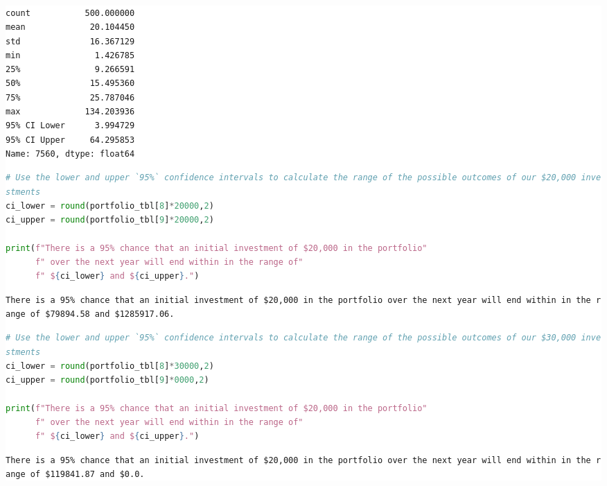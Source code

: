     count           500.000000
    mean             20.104450
    std              16.367129
    min               1.426785
    25%               9.266591
    50%              15.495360
    75%              25.787046
    max             134.203936
    95% CI Lower      3.994729
    95% CI Upper     64.295853
    Name: 7560, dtype: float64



```python
# Use the lower and upper `95%` confidence intervals to calculate the range of the possible outcomes of our $20,000 investments
ci_lower = round(portfolio_tbl[8]*20000,2)
ci_upper = round(portfolio_tbl[9]*20000,2)

print(f"There is a 95% chance that an initial investment of $20,000 in the portfolio"
      f" over the next year will end within in the range of"
      f" ${ci_lower} and ${ci_upper}.")
```

    There is a 95% chance that an initial investment of $20,000 in the portfolio over the next year will end within in the range of $79894.58 and $1285917.06.



```python
# Use the lower and upper `95%` confidence intervals to calculate the range of the possible outcomes of our $30,000 investments
ci_lower = round(portfolio_tbl[8]*30000,2)
ci_upper = round(portfolio_tbl[9]*0000,2)

print(f"There is a 95% chance that an initial investment of $20,000 in the portfolio"
      f" over the next year will end within in the range of"
      f" ${ci_lower} and ${ci_upper}.")
```

    There is a 95% chance that an initial investment of $20,000 in the portfolio over the next year will end within in the range of $119841.87 and $0.0.



```python

```
